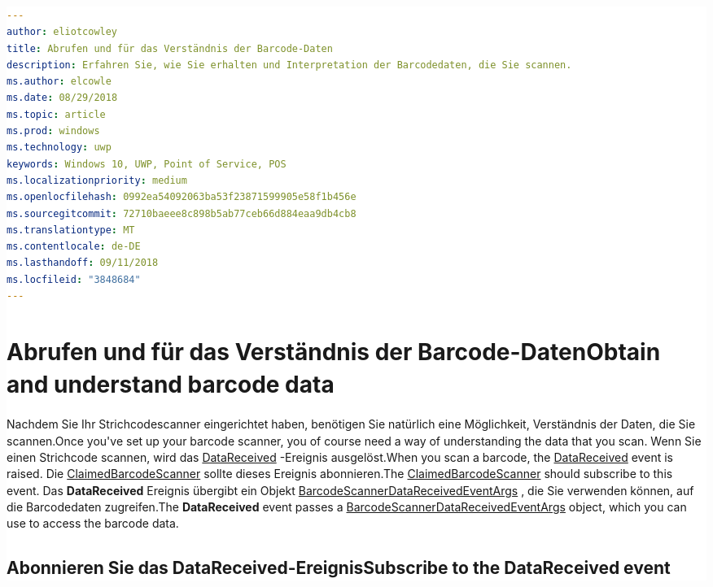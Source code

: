 ```yaml
---
author: eliotcowley
title: Abrufen und für das Verständnis der Barcode-Daten
description: Erfahren Sie, wie Sie erhalten und Interpretation der Barcodedaten, die Sie scannen.
ms.author: elcowle
ms.date: 08/29/2018
ms.topic: article
ms.prod: windows
ms.technology: uwp
keywords: Windows 10, UWP, Point of Service, POS
ms.localizationpriority: medium
ms.openlocfilehash: 0992ea54092063ba53f23871599905e58f1b456e
ms.sourcegitcommit: 72710baeee8c898b5ab77ceb66d884eaa9db4cb8
ms.translationtype: MT
ms.contentlocale: de-DE
ms.lasthandoff: 09/11/2018
ms.locfileid: "3848684"
---
```

# <a name="obtain-and-understand-barcode-data"></a><span data-ttu-id="9e79e-104">Abrufen und für das Verständnis der Barcode-Daten</span><span class="sxs-lookup"><span data-stu-id="9e79e-104">Obtain and understand barcode data</span></span>

<span data-ttu-id="9e79e-105">Nachdem Sie Ihr Strichcodescanner eingerichtet haben, benötigen Sie natürlich eine Möglichkeit, Verständnis der Daten, die Sie scannen.</span><span class="sxs-lookup"><span data-stu-id="9e79e-105">Once you've set up your barcode scanner, you of course need a way of understanding the data that you scan.</span></span> <span data-ttu-id="9e79e-106">Wenn Sie einen Strichcode scannen, wird das [DataReceived](https://docs.microsoft.com/uwp/api/windows.devices.pointofservice.claimedbarcodescanner.datareceived) -Ereignis ausgelöst.</span><span class="sxs-lookup"><span data-stu-id="9e79e-106">When you scan a barcode, the [DataReceived](https://docs.microsoft.com/uwp/api/windows.devices.pointofservice.claimedbarcodescanner.datareceived) event is raised.</span></span> <span data-ttu-id="9e79e-107">Die [ClaimedBarcodeScanner](https://docs.microsoft.com/uwp/api/windows.devices.pointofservice.claimedbarcodescanner) sollte dieses Ereignis abonnieren.</span><span class="sxs-lookup"><span data-stu-id="9e79e-107">The [ClaimedBarcodeScanner](https://docs.microsoft.com/uwp/api/windows.devices.pointofservice.claimedbarcodescanner) should subscribe to this event.</span></span> <span data-ttu-id="9e79e-108">Das **DataReceived** Ereignis übergibt ein Objekt [BarcodeScannerDataReceivedEventArgs](https://docs.microsoft.com/uwp/api/windows.devices.pointofservice.barcodescannerdatareceivedeventargs) , die Sie verwenden können, auf die Barcodedaten zugreifen.</span><span class="sxs-lookup"><span data-stu-id="9e79e-108">The **DataReceived** event passes a [BarcodeScannerDataReceivedEventArgs](https://docs.microsoft.com/uwp/api/windows.devices.pointofservice.barcodescannerdatareceivedeventargs) object, which you can use to access the barcode data.</span></span>

## <a name="subscribe-to-the-datareceived-event"></a><span data-ttu-id="9e79e-109">Abonnieren Sie das DataReceived-Ereignis</span><span class="sxs-lookup"><span data-stu-id="9e79e-109">Subscribe to the DataReceived event</span></span>
